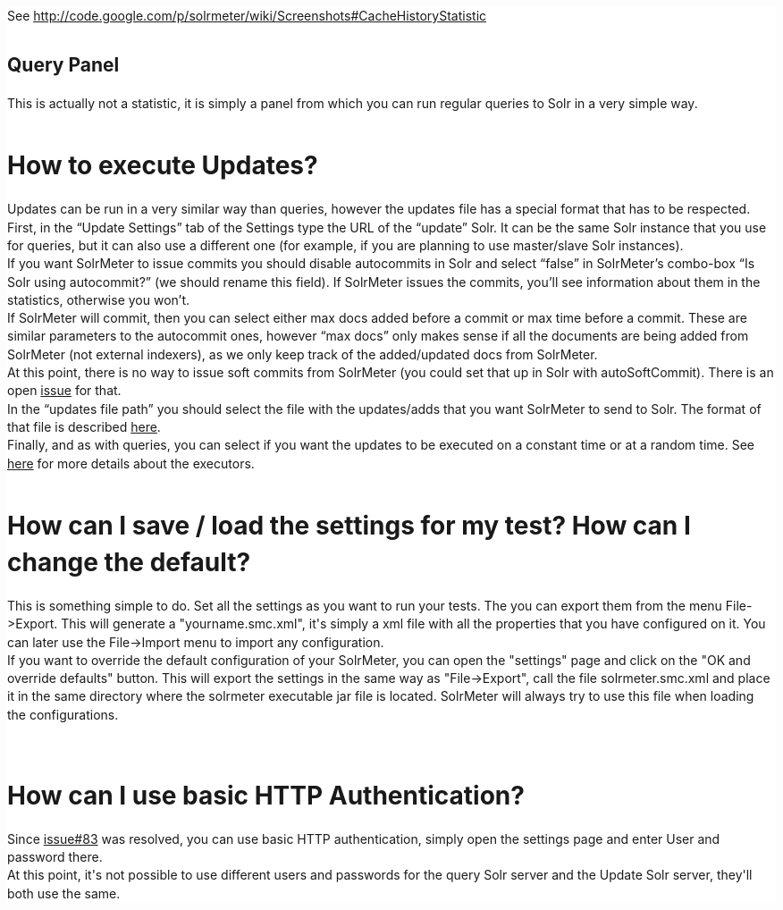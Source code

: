 See <a href='http://code.google.com/p/solrmeter/wiki/Screenshots#CacheHistoryStatistic'>http://code.google.com/p/solrmeter/wiki/Screenshots#CacheHistoryStatistic</a>
<h2>Query Panel</h2>
This is actually not a statistic, it is simply a panel from which you can run regular queries to Solr in a very simple way.<br>
<h1>How to execute Updates?</h1>
Updates can be run in a very similar way than queries, however the updates file has a special format that has to be respected.<br>
First, in the “Update Settings” tab of the Settings type the URL of the “update” Solr. It can be the same Solr instance that you use for queries, but it can also use a different one (for example, if you are planning to use master/slave Solr instances).<br>
If you want SolrMeter to issue commits you should disable autocommits in Solr and select “false” in SolrMeter’s combo-box “Is Solr using autocommit?” (we should rename this field). If SolrMeter issues the commits, you’ll see information about them in the statistics, otherwise you won’t.<br>
If SolrMeter will commit, then you can select either max docs added before a commit or max time before a commit. These are similar parameters to the autocommit ones, however “max docs” only makes sense if all the documents are being added from SolrMeter (not external indexers), as we only keep track of the added/updated docs from SolrMeter.<br>
At this point, there is no way to issue soft commits from SolrMeter (you could set that up in Solr with autoSoftCommit). There is an open <a href='http://code.google.com/p/solrmeter/issues/detail?id=91'>issue</a> for that.<br>
In the “updates file path” you should select the file with the updates/adds that you want SolrMeter to send to Solr. The format of that file is described <a href='http://code.google.com/p/solrmeter/wiki/updates'>here</a>.<br>
Finally, and as with queries, you can select if you want the updates to be executed on a constant time or at a random time. See <a href='http://code.google.com/p/solrmeter/wiki/Executors'>here</a> for more details about the executors.<br>
<h1>How can I save / load the settings for my test? How can I change the default?</h1>
This is something simple to do. Set all the settings as you want to run your tests. The you can export them from the menu File->Export. This will generate a "yourname.smc.xml", it's simply a xml file with all the properties that you have configured on it. You can later use the File->Import menu to import any configuration.<br>
If you want to override the default configuration of your SolrMeter, you can open the "settings" page and click on the "OK and override defaults" button. This will export the settings in the same way as "File->Export", call the file solrmeter.smc.xml and place it in the same directory where the solrmeter executable jar file is located. SolrMeter will always try to use this file when loading the configurations.<br>
<br>
<h1>How can I use basic HTTP Authentication?</h1>
Since <a href='http://code.google.com/p/solrmeter/issues/detail?id=83'>issue#83</a> was resolved, you can use basic HTTP authentication, simply open the settings page and enter User and password there.<br>
At this point, it's not possible to use different users and passwords for the query Solr server and the Update Solr server, they'll both use the same.